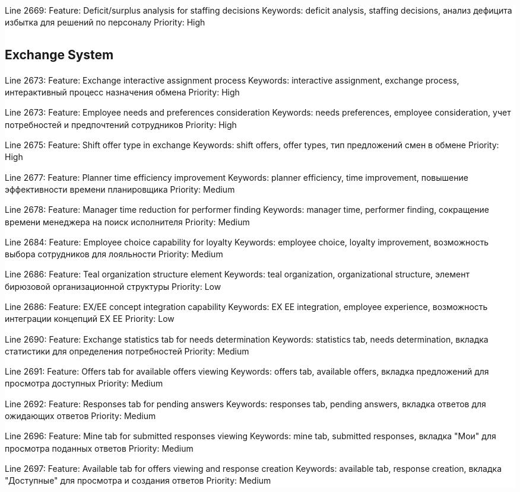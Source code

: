 Line 2669: Feature: Deficit/surplus analysis for staffing decisions
Keywords: deficit analysis, staffing decisions, анализ дефицита избытка для решений по персоналу
Priority: High

## Exchange System

Line 2673: Feature: Exchange interactive assignment process
Keywords: interactive assignment, exchange process, интерактивный процесс назначения обмена
Priority: High

Line 2673: Feature: Employee needs and preferences consideration
Keywords: needs preferences, employee consideration, учет потребностей и предпочтений сотрудников
Priority: High

Line 2675: Feature: Shift offer type in exchange
Keywords: shift offers, offer types, тип предложений смен в обмене
Priority: High

Line 2677: Feature: Planner time efficiency improvement
Keywords: planner efficiency, time improvement, повышение эффективности времени планировщика
Priority: Medium

Line 2678: Feature: Manager time reduction for performer finding
Keywords: manager time, performer finding, сокращение времени менеджера на поиск исполнителя
Priority: Medium

Line 2684: Feature: Employee choice capability for loyalty
Keywords: employee choice, loyalty improvement, возможность выбора сотрудников для лояльности
Priority: Medium

Line 2686: Feature: Teal organization structure element
Keywords: teal organization, organizational structure, элемент бирюзовой организационной структуры
Priority: Low

Line 2686: Feature: EX/EE concept integration capability
Keywords: EX EE integration, employee experience, возможность интеграции концепций EX EE
Priority: Low

Line 2690: Feature: Exchange statistics tab for needs determination
Keywords: statistics tab, needs determination, вкладка статистики для определения потребностей
Priority: Medium

Line 2691: Feature: Offers tab for available offers viewing
Keywords: offers tab, available offers, вкладка предложений для просмотра доступных
Priority: Medium

Line 2692: Feature: Responses tab for pending answers
Keywords: responses tab, pending answers, вкладка ответов для ожидающих ответов
Priority: Medium

Line 2696: Feature: Mine tab for submitted responses viewing
Keywords: mine tab, submitted responses, вкладка "Мои" для просмотра поданных ответов
Priority: Medium

Line 2697: Feature: Available tab for offers viewing and response creation
Keywords: available tab, response creation, вкладка "Доступные" для просмотра и создания ответов
Priority: Medium
